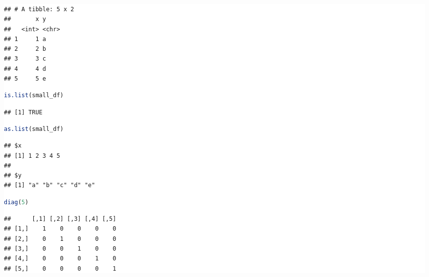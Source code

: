     ## # A tibble: 5 x 2
    ##       x y    
    ##   <int> <chr>
    ## 1     1 a    
    ## 2     2 b    
    ## 3     3 c    
    ## 4     4 d    
    ## 5     5 e

``` r
is.list(small_df)
```

    ## [1] TRUE

``` r
as.list(small_df)
```

    ## $x
    ## [1] 1 2 3 4 5
    ## 
    ## $y
    ## [1] "a" "b" "c" "d" "e"

``` r
diag(5)
```

    ##      [,1] [,2] [,3] [,4] [,5]
    ## [1,]    1    0    0    0    0
    ## [2,]    0    1    0    0    0
    ## [3,]    0    0    1    0    0
    ## [4,]    0    0    0    1    0
    ## [5,]    0    0    0    0    1
